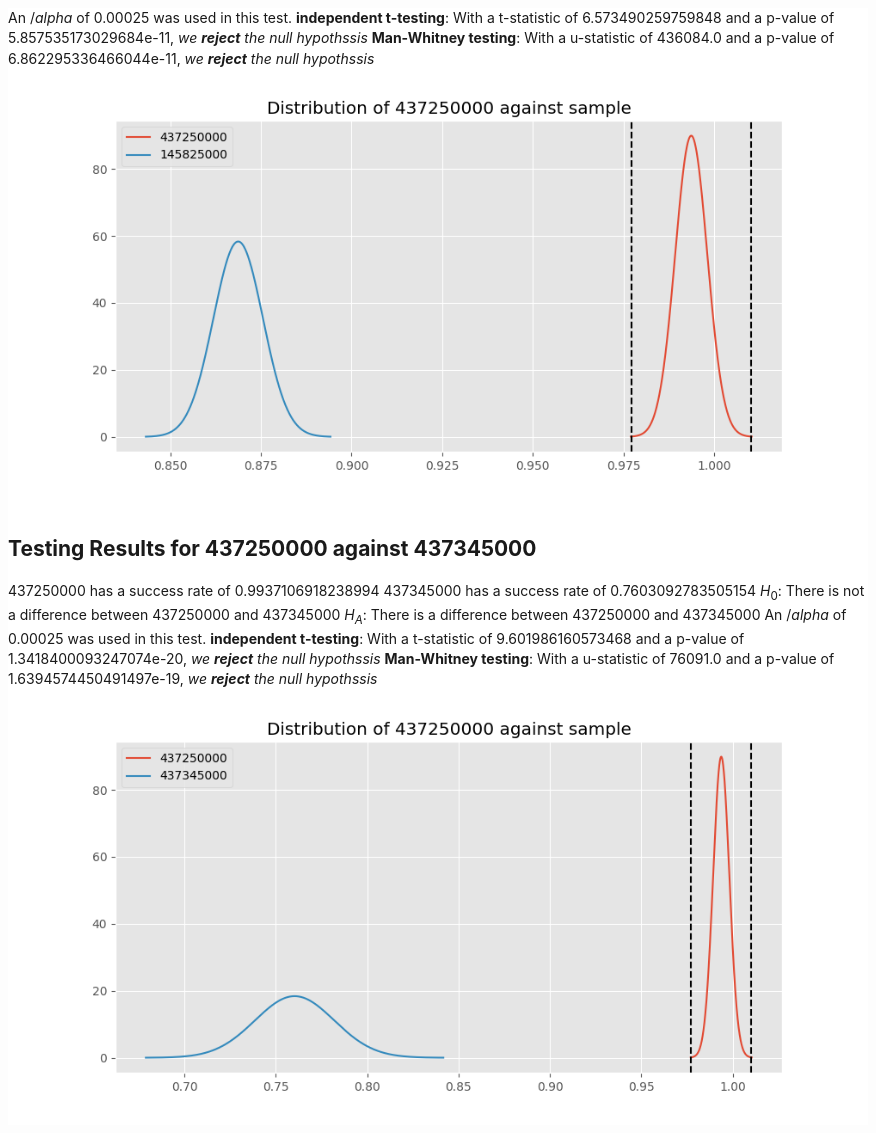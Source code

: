 An $/alpha$ of 0.00025 was used in this test.
__independent t-testing__: With a t-statistic of 6.573490259759848 and a p-value of 5.857535173029684e-11, _we **reject** the null hypothssis_
__Man-Whitney testing__: With a u-statistic of 436084.0 and a p-value of 6.862295336466044e-11, _we **reject** the null hypothssis_
![](images/437250000_against_145825000.png) 
## Testing Results for 437250000 against 437345000 
437250000 has a success rate of 0.9937106918238994
437345000 has a success rate of 0.7603092783505154
$H_{0}$: There is not a difference between 437250000 and 437345000
$H_{A}$: There is a difference between 437250000 and 437345000
An $/alpha$ of 0.00025 was used in this test.
__independent t-testing__: With a t-statistic of 9.601986160573468 and a p-value of 1.3418400093247074e-20, _we **reject** the null hypothssis_
__Man-Whitney testing__: With a u-statistic of 76091.0 and a p-value of 1.6394574450491497e-19, _we **reject** the null hypothssis_
![](images/437250000_against_437345000.png) 